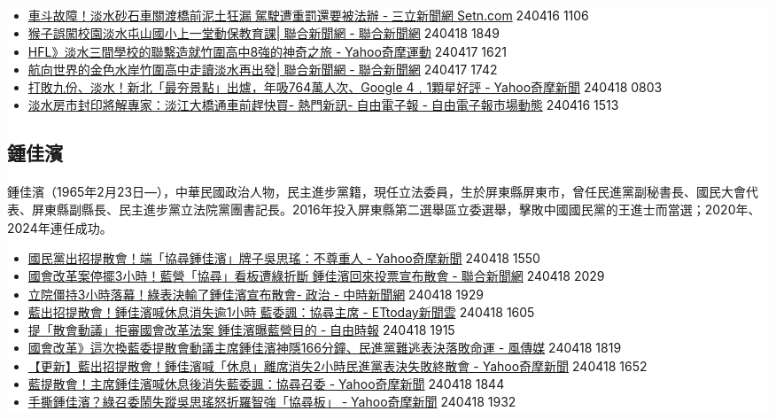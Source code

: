 - [車斗故障！淡水砂石車關渡橋前泥土狂漏 駕駛遭重罰還要被法辦 - 三立新聞網 Setn.com](https://news.google.com/rss/articles/CBMiLWh0dHBzOi8vd3d3LnNldG4uY29tL05ld3MuYXNweD9OZXdzSUQ9MTQ1NDQ3N9IBMmh0dHBzOi8vd3d3LnNldG4uY29tL20vYW1wbmV3cy5hc3B4P05ld3NJRD0xNDU0NDc3?oc=5 "車斗故障！淡水砂石車關渡橋前泥土狂漏 駕駛遭重罰還要被法辦 - 三立新聞網 Setn.com") 240416 1106
- [猴子誤闖校園淡水屯山國小上一堂動保教育課| 聯合新聞網 - 聯合新聞網](https://news.google.com/rss/articles/CBMiJ2h0dHBzOi8vdWRuLmNvbS9uZXdzL3N0b3J5LzY4OTgvNzkwNzk1N9IBAA?oc=5 "猴子誤闖校園淡水屯山國小上一堂動保教育課| 聯合新聞網 - 聯合新聞網") 240418 1849
- [HFL》淡水三間學校的聯繫造就竹圍高中8強的神奇之旅 - Yahoo奇摩運動](https://news.google.com/rss/articles/CBMi8wFodHRwczovL3R3LnNwb3J0cy55YWhvby5jb20vbmV3cy9oZmwtJUU2JUI3JUExJUU2JUIwJUI0JUU0JUI4JTg5JUU5JTk2JTkzJUU1JUFEJUI4JUU2JUEwJUExJUU3JTlBJTg0JUU4JTgxJUFGJUU3JUI5JUFCLSVFOSU4MCVBMCVFNSVCMCVCMSVFNyVBQiVCOSVFNSU5QyU4RCVFOSVBQiU5OCVFNCVCOCVBRDglRTUlQkMlQjclRTclOUElODQlRTclQTUlOUUlRTUlQTUlODclRTQlQjklOEIlRTYlOTclODUtMDgyMTAwMTA4Lmh0bWzSAQA?oc=5 "HFL》淡水三間學校的聯繫造就竹圍高中8強的神奇之旅 - Yahoo奇摩運動") 240417 1621
- [航向世界的金色水岸竹圍高中走讀淡水再出發| 聯合新聞網 - 聯合新聞網](https://news.google.com/rss/articles/CBMiJ2h0dHBzOi8vdWRuLmNvbS9uZXdzL3N0b3J5LzY4OTgvNzkwNTI5M9IBAA?oc=5 "航向世界的金色水岸竹圍高中走讀淡水再出發| 聯合新聞網 - 聯合新聞網") 240417 1742
- [打敗九份、淡水！新北「最夯景點」出爐，年吸764萬人次、Google 4﹒1顆星好評 - Yahoo奇摩新聞](https://news.google.com/rss/articles/CBMiqwFodHRwczovL3R3Lm5ld3MueWFob28uY29tLyVFNiU4OSU5MyVFNiU5NSU5NyVFNCVCOSU5RCVFNCVCQiVCRC0lRTYlQjclQTElRTYlQjAlQjQtJUU2JTk2JUIwJUU1JThDJTk3LSVFNiU5QyU4MCVFNSVBNCVBRiVFNiU5OSVBRiVFOSVCQiU5RS0lRTUlODclQkElRTclODglOTAtMDAwMDAwMzg4Lmh0bWzSAQA?oc=5 "打敗九份、淡水！新北「最夯景點」出爐，年吸764萬人次、Google 4﹒1顆星好評 - Yahoo奇摩新聞") 240418 0803
- [淡水房市封印將解專家：淡江大橋通車前趕快買- 熱門新訊- 自由電子報 - 自由電子報市場動態](https://news.google.com/rss/articles/CBMiJ2h0dHBzOi8vbWFya2V0Lmx0bi5jb20udHcvYXJ0aWNsZS8xNTg0NtIBAA?oc=5 "淡水房市封印將解專家：淡江大橋通車前趕快買- 熱門新訊- 自由電子報 - 自由電子報市場動態") 240416 1513

## 鍾佳濱

鍾佳濱（1965年2月23日—），中華民國政治人物，民主進步黨籍，現任立法委員，生於屏東縣屏東市，曾任民進黨副秘書長、國民大會代表、屏東縣副縣長、民主進步黨立法院黨團書記長。2016年投入屏東縣第二選舉區立委選舉，擊敗中國國民黨的王進士而當選；2020年、2024年連任成功。
- [國民黨出招提散會！端「協尋鍾佳濱」牌子吳思瑤：不尊重人 - Yahoo奇摩新聞](https://news.google.com/rss/articles/CBMi2AFodHRwczovL3R3Lm5ld3MueWFob28uY29tLyVFNSU5QyU4QiVFNiVCMCU5MSVFOSVCQiVBOCVFNSU4NyVCQSVFNiU4QiU5QiVFNiU4RiU5MCVFNiU5NSVBMyVFNiU5QyU4My0lRTclQUIlQUYtJUU1JThEJTk0JUU1JUIwJThCJUU5JThEJUJFJUU0JUJEJUIzJUU2JUJGJUIxLSVFNyU4OSU4QyVFNSVBRCU5MC0lRTUlOTAlQjMlRTYlODAlOUQlRTclOTElQTQtMDc1MDA1NDI3Lmh0bWzSAQA?oc=5 "國民黨出招提散會！端「協尋鍾佳濱」牌子吳思瑤：不尊重人 - Yahoo奇摩新聞") 240418 1550
- [國會改革案停擺3小時！藍營「協尋」看板遭綠折斷 鍾佳濱回來投票宣布散會 - 聯合新聞網](https://news.google.com/rss/articles/CBMiJ2h0dHBzOi8vdWRuLmNvbS9uZXdzL3N0b3J5LzY2NTYvNzkwODMzOdIBK2h0dHBzOi8vdWRuLmNvbS9uZXdzL2FtcC9zdG9yeS82NjU2Lzc5MDgzMzk?oc=5 "國會改革案停擺3小時！藍營「協尋」看板遭綠折斷 鍾佳濱回來投票宣布散會 - 聯合新聞網") 240418 2029
- [立院僵持3小時落幕！綠表決輸了鍾佳濱宣布散會- 政治 - 中時新聞網](https://news.google.com/rss/articles/CBMiPWh0dHBzOi8vd3d3LmNoaW5hdGltZXMuY29tL3JlYWx0aW1lbmV3cy8yMDI0MDQxODAwNDQ1NC0yNjA0MDfSAQA?oc=5 "立院僵持3小時落幕！綠表決輸了鍾佳濱宣布散會- 政治 - 中時新聞網") 240418 1929
- [藍出招提散會！鍾佳濱喊休息消失逾1小時 藍委諷：協尋主席 - ETtoday新聞雲](https://news.google.com/rss/articles/CBMiMWh0dHBzOi8vd3d3LmV0dG9kYXkubmV0L25ld3MvMjAyNDA0MTgvMjcyMjIwOC5odG3SATlodHRwczovL3d3dy5ldHRvZGF5Lm5ldC9hbXAvYW1wX25ld3MucGhwNz9uZXdzX2lkPTI3MjIyMDg?oc=5 "藍出招提散會！鍾佳濱喊休息消失逾1小時 藍委諷：協尋主席 - ETtoday新聞雲") 240418 1605
- [提「散會動議」拒審國會改革法案 鍾佳濱曝藍營目的 - 自由時報](https://news.google.com/rss/articles/CBMiOmh0dHBzOi8vbmV3cy5sdG4uY29tLnR3L25ld3MvcG9saXRpY3MvYnJlYWtpbmduZXdzLzQ2NDU3OTXSAT5odHRwczovL25ld3MubHRuLmNvbS50dy9hbXAvbmV3cy9wb2xpdGljcy9icmVha2luZ25ld3MvNDY0NTc5NQ?oc=5 "提「散會動議」拒審國會改革法案 鍾佳濱曝藍營目的 - 自由時報") 240418 1915
- [國會改革》這次換藍委提散會動議主席鍾佳濱神隱166分鐘、民進黨難逃表決落敗命運 - 風傳媒](https://news.google.com/rss/articles/CBMiJGh0dHBzOi8vd3d3LnN0b3JtLm1nL2FydGljbGUvNTA5Mjk4M9IBAA?oc=5 "國會改革》這次換藍委提散會動議主席鍾佳濱神隱166分鐘、民進黨難逃表決落敗命運 - 風傳媒") 240418 1819
- [【更新】藍出招提散會！鍾佳濱喊「休息」離席消失2小時民進黨表決失敗終散會 - Yahoo奇摩新聞](https://news.google.com/rss/articles/CBMijwJodHRwczovL3R3Lm5ld3MueWFob28uY29tLyVFOCU5NyU4RCVFNSU4NyVCQSVFNiU4QiU5QiVFNiU4RiU5MCVFNiU5NSVBMyVFNiU5QyU4My0lRTklOEQlQkUlRTQlQkQlQjMlRTYlQkYlQjElRTUlOTYlOEEtJUU0JUJDJTkxJUU2JTgxJUFGLSVFOSU5QiVBMiVFNSVCOCVBRCVFNiVCNiU4OCVFNSVBNCVCMTIlRTUlQjAlOEYlRTYlOTklODItJUU4JTk3JThEJUU1JUE3JTk0JUU4JUEzJUJEJUU0JUJEJTlDJUU3JTlDJThCJUU2JTlEJUJGJUU4JUFCJUI3LTA4NTIyODgxNS5odG1s0gEA?oc=5 "【更新】藍出招提散會！鍾佳濱喊「休息」離席消失2小時民進黨表決失敗終散會 - Yahoo奇摩新聞") 240418 1652
- [藍提散會！主席鍾佳濱喊休息後消失藍委諷：協尋召委 - Yahoo奇摩新聞](https://news.google.com/rss/articles/CBMi8gFodHRwczovL3R3Lm5ld3MueWFob28uY29tLyVFOCU5NyU4RCVFNiU4RiU5MCVFNiU5NSVBMyVFNiU5QyU4My0lRTQlQjglQkIlRTUlQjglQUQlRTklOEQlQkUlRTQlQkQlQjMlRTYlQkYlQjElRTUlOTYlOEElRTQlQkMlOTElRTYlODElQUYlRTUlQkUlOEMlRTYlQjYlODglRTUlQTQlQjEtJUU4JTk3JThEJUU1JUE3JTk0JUU4JUFCJUI3LSVFNSU4RCU5NCVFNSVCMCU4QiVFNSU4RiVBQyVFNSVBNyU5NC0xMDQ0MTIzNDYuaHRtbNIBAA?oc=5 "藍提散會！主席鍾佳濱喊休息後消失藍委諷：協尋召委 - Yahoo奇摩新聞") 240418 1844
- [手撕鍾佳濱？綠召委鬧失蹤吳思瑤怒折羅智強「協尋板」 - Yahoo奇摩新聞](https://news.google.com/rss/articles/CBMi8gFodHRwczovL3R3Lm5ld3MueWFob28uY29tLyVFNiU4OSU4QiVFNiU5MiU5NSVFOSU4RCVCRSVFNCVCRCVCMyVFNiVCRiVCMS0lRTclQjYlQTAlRTUlOEYlQUMlRTUlQTclOTQlRTklQUMlQTclRTUlQTQlQjElRTglQjklQTQtJUU1JTkwJUIzJUU2JTgwJTlEJUU3JTkxJUE0JUU2JTgwJTkyJUU2JThBJTk4JUU3JUJFJTg1JUU2JTk5JUJBJUU1JUJDJUI3LSVFNSU4RCU5NCVFNSVCMCU4QiVFNiU5RCVCRi0xMTMyMjIyODYuaHRtbNIBAA?oc=5 "手撕鍾佳濱？綠召委鬧失蹤吳思瑤怒折羅智強「協尋板」 - Yahoo奇摩新聞") 240418 1932